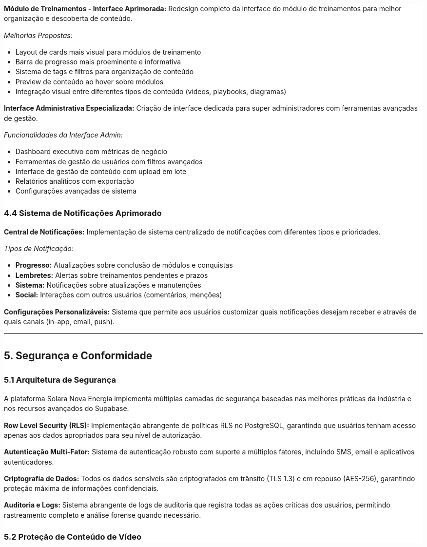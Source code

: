 **Módulo de Treinamentos - Interface Aprimorada:** Redesign completo da interface do módulo de treinamentos para melhor organização e descoberta de conteúdo.

*Melhorias Propostas:*
- Layout de cards mais visual para módulos de treinamento
- Barra de progresso mais proeminente e informativa
- Sistema de tags e filtros para organização de conteúdo
- Preview de conteúdo ao hover sobre módulos
- Integração visual entre diferentes tipos de conteúdo (vídeos, playbooks, diagramas)

**Interface Administrativa Especializada:** Criação de interface dedicada para super administradores com ferramentas avançadas de gestão.

*Funcionalidades da Interface Admin:*
- Dashboard executivo com métricas de negócio
- Ferramentas de gestão de usuários com filtros avançados
- Interface de gestão de conteúdo com upload em lote
- Relatórios analíticos com exportação
- Configurações avançadas de sistema

### 4.4 Sistema de Notificações Aprimorado

**Central de Notificações:** Implementação de sistema centralizado de notificações com diferentes tipos e prioridades.

*Tipos de Notificação:*
- **Progresso:** Atualizações sobre conclusão de módulos e conquistas
- **Lembretes:** Alertas sobre treinamentos pendentes e prazos
- **Sistema:** Notificações sobre atualizações e manutenções
- **Social:** Interações com outros usuários (comentários, menções)

**Configurações Personalizáveis:** Sistema que permite aos usuários customizar quais notificações desejam receber e através de quais canais (in-app, email, push).

---

## 5. Segurança e Conformidade

### 5.1 Arquitetura de Segurança

A plataforma Solara Nova Energia implementa múltiplas camadas de segurança baseadas nas melhores práticas da indústria e nos recursos avançados do Supabase.

**Row Level Security (RLS):** Implementação abrangente de políticas RLS no PostgreSQL, garantindo que usuários tenham acesso apenas aos dados apropriados para seu nível de autorização.

**Autenticação Multi-Fator:** Sistema de autenticação robusto com suporte a múltiplos fatores, incluindo SMS, email e aplicativos autenticadores.

**Criptografia de Dados:** Todos os dados sensíveis são criptografados em trânsito (TLS 1.3) e em repouso (AES-256), garantindo proteção máxima de informações confidenciais.

**Auditoria e Logs:** Sistema abrangente de logs de auditoria que registra todas as ações críticas dos usuários, permitindo rastreamento completo e análise forense quando necessário.

### 5.2 Proteção de Conteúdo de Vídeo
